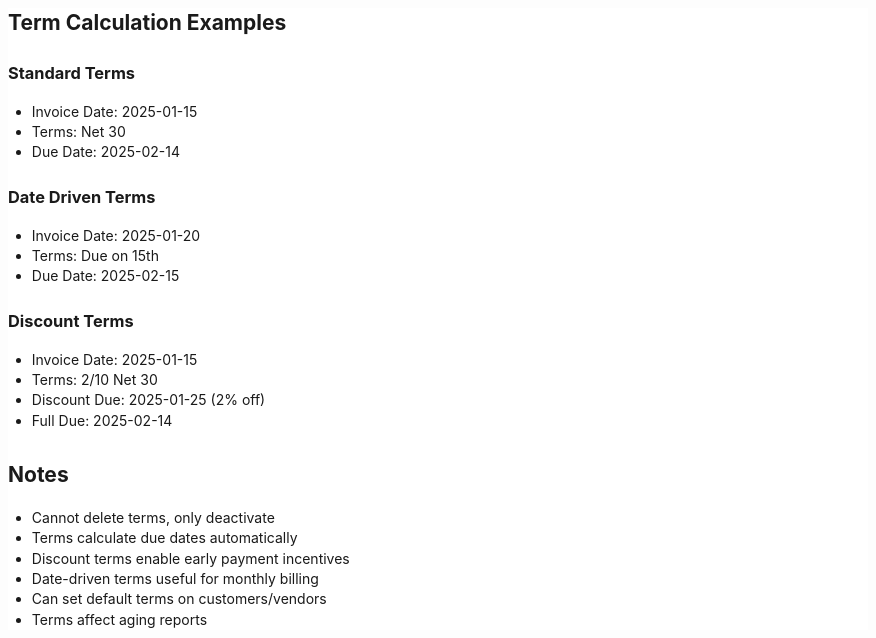 ## Term Calculation Examples

### Standard Terms
- Invoice Date: 2025-01-15
- Terms: Net 30
- Due Date: 2025-02-14

### Date Driven Terms
- Invoice Date: 2025-01-20
- Terms: Due on 15th
- Due Date: 2025-02-15

### Discount Terms
- Invoice Date: 2025-01-15
- Terms: 2/10 Net 30
- Discount Due: 2025-01-25 (2% off)
- Full Due: 2025-02-14

## Notes
- Cannot delete terms, only deactivate
- Terms calculate due dates automatically
- Discount terms enable early payment incentives
- Date-driven terms useful for monthly billing
- Can set default terms on customers/vendors
- Terms affect aging reports